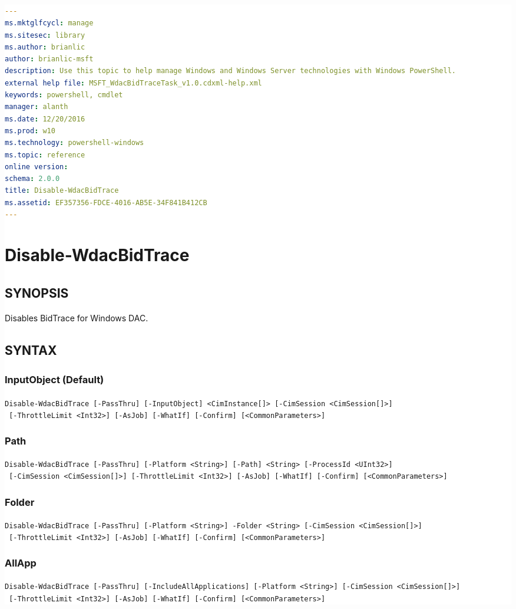 ```yaml
---
ms.mktglfcycl: manage
ms.sitesec: library
ms.author: brianlic
author: brianlic-msft
description: Use this topic to help manage Windows and Windows Server technologies with Windows PowerShell.
external help file: MSFT_WdacBidTraceTask_v1.0.cdxml-help.xml
keywords: powershell, cmdlet
manager: alanth
ms.date: 12/20/2016
ms.prod: w10
ms.technology: powershell-windows
ms.topic: reference
online version: 
schema: 2.0.0
title: Disable-WdacBidTrace
ms.assetid: EF357356-FDCE-4016-AB5E-34F841B412CB
---
```


# Disable-WdacBidTrace

## SYNOPSIS
Disables BidTrace for Windows DAC.

## SYNTAX

### InputObject (Default)
```
Disable-WdacBidTrace [-PassThru] [-InputObject] <CimInstance[]> [-CimSession <CimSession[]>]
 [-ThrottleLimit <Int32>] [-AsJob] [-WhatIf] [-Confirm] [<CommonParameters>]
```

### Path
```
Disable-WdacBidTrace [-PassThru] [-Platform <String>] [-Path] <String> [-ProcessId <UInt32>]
 [-CimSession <CimSession[]>] [-ThrottleLimit <Int32>] [-AsJob] [-WhatIf] [-Confirm] [<CommonParameters>]
```

### Folder
```
Disable-WdacBidTrace [-PassThru] [-Platform <String>] -Folder <String> [-CimSession <CimSession[]>]
 [-ThrottleLimit <Int32>] [-AsJob] [-WhatIf] [-Confirm] [<CommonParameters>]
```

### AllApp
```
Disable-WdacBidTrace [-PassThru] [-IncludeAllApplications] [-Platform <String>] [-CimSession <CimSession[]>]
 [-ThrottleLimit <Int32>] [-AsJob] [-WhatIf] [-Confirm] [<CommonParameters>]
```
